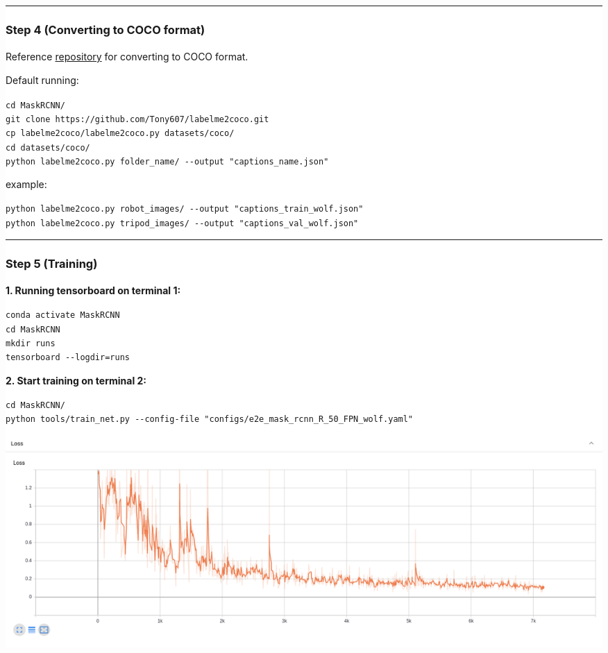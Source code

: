 
---

### Step 4 (Converting to COCO format)
Reference [repository](https://github.com/Tony607/labelme2coco) for converting to COCO format.

Default running:
```
cd MaskRCNN/
git clone https://github.com/Tony607/labelme2coco.git
cp labelme2coco/labelme2coco.py datasets/coco/
cd datasets/coco/
python labelme2coco.py folder_name/ --output "captions_name.json"
```

example:
```
python labelme2coco.py robot_images/ --output "captions_train_wolf.json"
python labelme2coco.py tripod_images/ --output "captions_val_wolf.json"
```

---

### Step 5 (Training)

**1. Running tensorboard on terminal 1:**

```
conda activate MaskRCNN
cd MaskRCNN
mkdir runs
tensorboard --logdir=runs
```

**2. Start training on terminal 2:**
```
cd MaskRCNN/
python tools/train_net.py --config-file "configs/e2e_mask_rcnn_R_50_FPN_wolf.yaml"
```

<center>
  <img src="./images/training_loss.png"  width="1000"/> 
</center>
